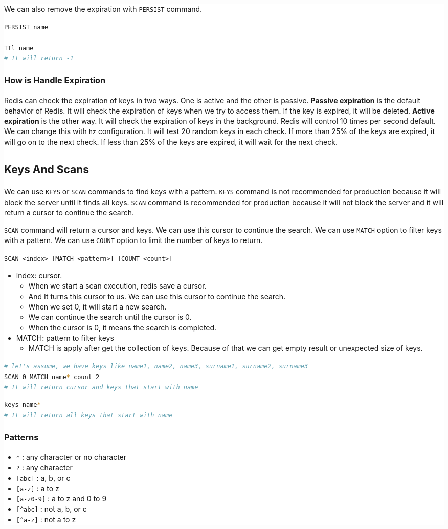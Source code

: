 
We can also remove the expiration with `PERSIST` command.

```bash
PERSIST name

TTl name
# It will return -1
```

### How is Handle Expiration
Redis can check the expiration of keys in two ways. One is active and the other is passive.
**Passive expiration** is the default behavior of Redis. It will check the expiration of keys when we try to access them. If the key is expired, it will be deleted.
**Active expiration** is the other way. It will check the expiration of keys in the background. Redis will control 10 times per second default. We can change this with `hz` configuration. It will test 20 random keys in each check. If more than 25% of the keys are expired, it will go on to the next check. If less than 25% of the keys are expired, it will wait for the next check.


## Keys And Scans
We can use `KEYS` or `SCAN` commands to find keys with a pattern. `KEYS` command is not recommended for production because it will block the server until it finds all keys. `SCAN` command is recommended for production because it will not block the server and it will return a cursor to continue the search.

`SCAN` command will return a cursor and keys. We can use this cursor to continue the search. We can use `MATCH` option to filter keys with a pattern. We can use `COUNT` option to limit the number of keys to return.

`SCAN <index> [MATCH <pattern>] [COUNT <count>]`
- index: cursor. 
  - When we start a scan execution, redis save a cursor. 
  - And It turns this cursor to us. We can use this cursor to continue the search.
  - When we set 0, it will start a new search.
  - We can continue the search until the cursor is 0.
  - When the cursor is 0, it means the search is completed.
- MATCH: pattern to filter keys
  - MATCH is apply after get the collection of keys. Because of that we can get empty result or unexpected size of keys.

```bash
# let's assume, we have keys like name1, name2, name3, surname1, surname2, surname3
SCAN 0 MATCH name* count 2
# It will return cursor and keys that start with name
```

```bash
keys name*
# It will return all keys that start with name
```

### Patterns
- `*` : any character or no character
- `?` : any character
- `[abc]` : a, b, or c
- `[a-z]` : a to z
- `[a-z0-9]` : a to z and 0 to 9
- `[^abc]` : not a, b, or c
- `[^a-z]` : not a to z
